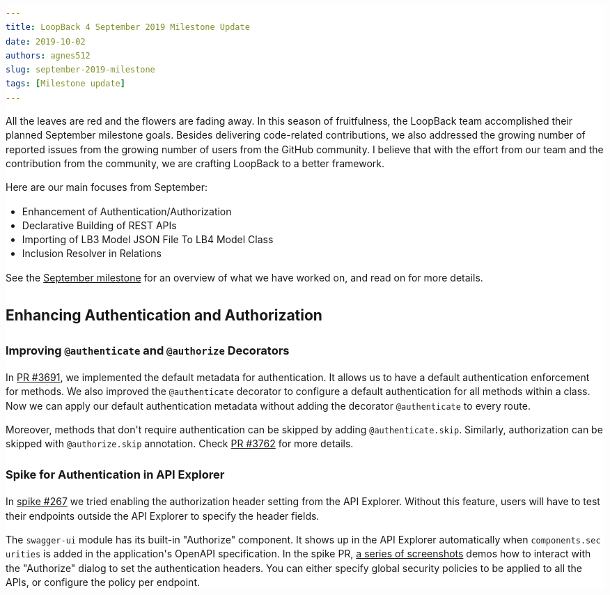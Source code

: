 ```yaml
---
title: LoopBack 4 September 2019 Milestone Update
date: 2019-10-02
authors: agnes512
slug: september-2019-milestone
tags: [Milestone update]
---
```


All the leaves are red and the flowers are fading away. In this season of fruitfulness, the LoopBack team accomplished their planned September milestone goals. Besides delivering code-related contributions, we also addressed the growing number of reported issues from the growing number of users from the GitHub community. I believe that with the effort from our team and the contribution from the community, we are crafting LoopBack to a better framework.

Here are our main focuses from September:

- Enhancement of Authentication/Authorization
- Declarative Building of REST APIs
- Importing of LB3 Model JSON File To LB4 Model Class
- Inclusion Resolver in Relations

See the [September milestone](https://github.com/strongloop/loopback-next/issues/3653) for an overview of what we have worked on, and read on for more details.



## Enhancing Authentication and Authorization

### Improving `@authenticate` and `@authorize` Decorators

In [PR #3691](https://github.com/strongloop/loopback-next/pull/3691), we implemented the default metadata for authentication. It allows us to have a default authentication enforcement for methods. We also improved the `@authenticate` decorator to configure a default authentication for all methods within a class. Now we can apply our default authentication metadata without adding the decorator `@authenticate` to every route.

Moreover, methods that don't require authentication can be skipped by adding `@authenticate.skip`. Similarly, authorization can be skipped with `@authorize.skip` annotation. Check [PR #3762](https://github.com/strongloop/loopback-next/pull/3762) for more details.

### Spike for Authentication in API Explorer

In [spike #267](https://github.com/strongloop/loopback4-example-shopping/pull/267) we tried enabling the authorization header setting from the API Explorer. Without this feature, users will have to test their endpoints outside the API Explorer to specify the header fields.

The `swagger-ui` module has its built-in "Authorize" component. It shows up in the API Explorer automatically when `components.securities` is added in the application's OpenAPI specification. In the spike PR, [a series of screenshots](https://github.com/strongloop/loopback4-example-shopping/blob/9e0bd5f63ee221a740f68a7af3019d6c8c1df972/README.md#authentication) demos how to interact with the "Authorize" dialog to set the authentication headers. You can either specify global security policies to be applied to all the APIs, or configure the policy per endpoint.
